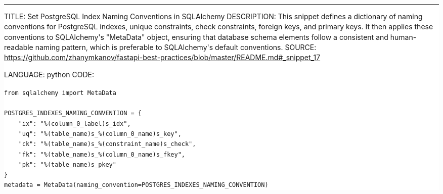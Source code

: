 ----------------------------------------

TITLE: Set PostgreSQL Index Naming Conventions in SQLAlchemy
DESCRIPTION: This snippet defines a dictionary of naming conventions for PostgreSQL indexes, unique constraints, check constraints, foreign keys, and primary keys. It then applies these conventions to SQLAlchemy's "MetaData" object, ensuring that database schema elements follow a consistent and human-readable naming pattern, which is preferable to SQLAlchemy's default conventions.
SOURCE: https://github.com/zhanymkanov/fastapi-best-practices/blob/master/README.md#_snippet_17

LANGUAGE: python
CODE:
```
from sqlalchemy import MetaData

POSTGRES_INDEXES_NAMING_CONVENTION = {
    "ix": "%(column_0_label)s_idx",
    "uq": "%(table_name)s_%(column_0_name)s_key",
    "ck": "%(table_name)s_%(constraint_name)s_check",
    "fk": "%(table_name)s_%(column_0_name)s_fkey",
    "pk": "%(table_name)s_pkey"
}
metadata = MetaData(naming_convention=POSTGRES_INDEXES_NAMING_CONVENTION)
```